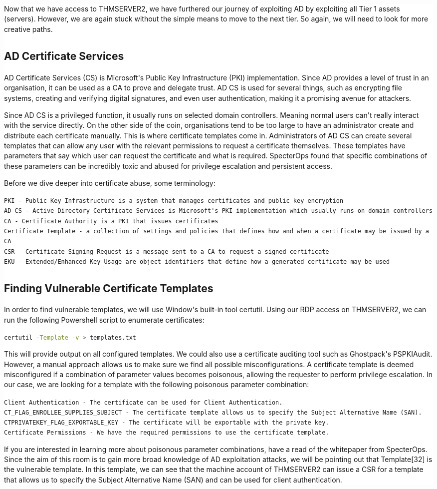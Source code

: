 Now that we have access to THMSERVER2, we have furthered our journey of exploiting AD by exploiting all Tier 1 assets (servers). However, we are again stuck without the simple means to move to the next tier. So again, we will need to look for more creative paths.

## AD Certificate Services

AD Certificate Services (CS) is Microsoft's Public Key Infrastructure (PKI) implementation. Since AD provides a level of trust in an organisation, it can be used as a CA to prove and delegate trust. AD CS is used for several things, such as encrypting file systems, creating and verifying digital signatures, and even user authentication, making it a promising avenue for attackers.

Since AD CS is a privileged function, it usually runs on selected domain controllers. Meaning normal users can't really interact with the service directly. On the other side of the coin, organisations tend to be too large to have an administrator create and distribute each certificate manually. This is where certificate templates come in. Administrators of AD CS can create several templates that can allow any user with the relevant permissions to request a certificate themselves. These templates have parameters that say which user can request the certificate and what is required. SpecterOps found that specific combinations of these parameters can be incredibly toxic and abused for privilege escalation and persistent access.

Before we dive deeper into certificate abuse, some terminology:

	PKI - Public Key Infrastructure is a system that manages certificates and public key encryption
	AD CS - Active Directory Certificate Services is Microsoft's PKI implementation which usually runs on domain controllers
	CA - Certificate Authority is a PKI that issues certificates
	Certificate Template - a collection of settings and policies that defines how and when a certificate may be issued by a CA
	CSR - Certificate Signing Request is a message sent to a CA to request a signed certificate
	EKU - Extended/Enhanced Key Usage are object identifiers that define how a generated certificate may be used

## Finding Vulnerable Certificate Templates

In order to find vulnerable templates, we will use Window's built-in tool certutil. Using our RDP access on THMSERVER2, we can run the following Powershell script to enumerate certificates:
~~~bash
certutil -Template -v > templates.txt
~~~

This will provide output on all configured templates. We could also use a certificate auditing tool such as Ghostpack's PSPKIAudit. However, a manual approach allows us to make sure we find all possible misconfigurations. A certificate template is deemed misconfigured if a combination of parameter values becomes poisonous, allowing the requester to perform privilege escalation. In our case, we are looking for a template with the following poisonous parameter combination:

	Client Authentication - The certificate can be used for Client Authentication.
	CT_FLAG_ENROLLEE_SUPPLIES_SUBJECT - The certificate template allows us to specify the Subject Alternative Name (SAN).
	CTPRIVATEKEY_FLAG_EXPORTABLE_KEY - The certificate will be exportable with the private key.
	Certificate Permissions - We have the required permissions to use the certificate template.

If you are interested in learning more about poisonous parameter combinations, have a read of the whitepaper from SpecterOps. Since the aim of this room is to gain more broad knowledge of AD exploitation attacks, we will be pointing out that Template[32] is the vulnerable template. In this template, we can see that the machine account of THMSERVER2 can issue a CSR for a template that allows us to specify the Subject Alternative Name (SAN) and can be used for client authentication.
